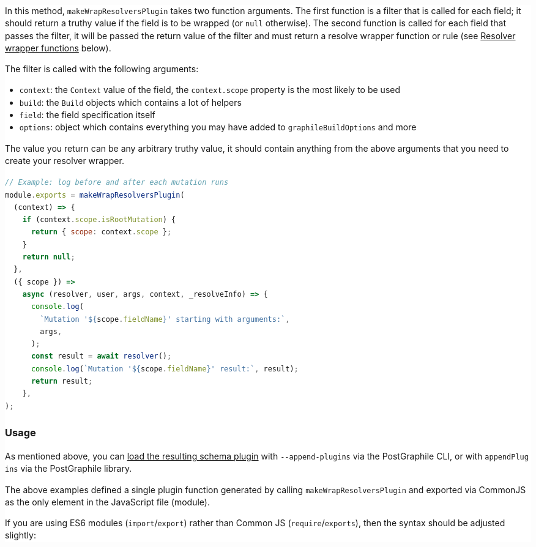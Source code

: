 In this method, `makeWrapResolversPlugin` takes two function arguments. The
first function is a filter that is called for each field; it should return a
truthy value if the field is to be wrapped (or `null` otherwise). The second
function is called for each field that passes the filter, it will be passed the
return value of the filter and must return a resolve wrapper function or rule
(see [Resolver wrapper functions](#resolver-wrapper-functions) below).

The filter is called with the following arguments:

- `context`: the `Context` value of the field, the `context.scope` property is
  the most likely to be used
- `build`: the `Build` objects which contains a lot of helpers
- `field`: the field specification itself
- `options`: object which contains everything you may have added to
  `graphileBuildOptions` and more

The value you return can be any arbitrary truthy value, it should contain
anything from the above arguments that you need to create your resolver wrapper.

```js
// Example: log before and after each mutation runs
module.exports = makeWrapResolversPlugin(
  (context) => {
    if (context.scope.isRootMutation) {
      return { scope: context.scope };
    }
    return null;
  },
  ({ scope }) =>
    async (resolver, user, args, context, _resolveInfo) => {
      console.log(
        `Mutation '${scope.fieldName}' starting with arguments:`,
        args,
      );
      const result = await resolver();
      console.log(`Mutation '${scope.fieldName}' result:`, result);
      return result;
    },
);
```

### Usage

As mentioned above, you can
[load the resulting schema plugin](./extending/#loading-plugins) with
`--append-plugins` via the PostGraphile CLI, or with `appendPlugins` via the
PostGraphile library.

The above examples defined a single plugin function generated by calling
`makeWrapResolversPlugin` and exported via CommonJS as the only element in the
JavaScript file (module).

If you are using ES6 modules (`import`/`export`) rather than Common JS
(`require`/`exports`), then the syntax should be adjusted slightly:
